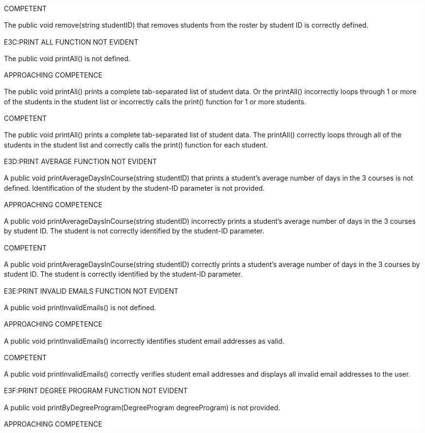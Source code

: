 COMPETENT

The public void remove(string studentID) that removes students from the roster by student ID is correctly defined.

E3C:PRINT ALL FUNCTION
NOT EVIDENT

The public void printAll() is not defined.

APPROACHING COMPETENCE

The public void printAll() prints a complete tab-separated list of student data. Or the printAll() incorrectly loops through 1 or more of the students in the student list or incorrectly calls the print() function for 1 or more students.

COMPETENT

The public void printAll() prints a complete tab-separated list of student data. The printAll() correctly loops through all of the students in the student list and correctly calls the print() function for each student.

E3D:PRINT AVERAGE FUNCTION
NOT EVIDENT

A public void printAverageDaysInCourse(string studentID) that prints a student’s average number of days in the 3 courses is not defined. Identification of the student by the student-ID parameter is not provided.

APPROACHING COMPETENCE

A public void printAverageDaysInCourse(string studentID) incorrectly prints a student’s average number of days in the 3 courses by student ID. The student is not correctly identified by the student-ID parameter.

COMPETENT

A public void printAverageDaysInCourse(string studentID) correctly prints a student’s average number of days in the 3 courses by student ID. The student is correctly identified by the student-ID parameter.

E3E:PRINT INVALID EMAILS FUNCTION
NOT EVIDENT

A public void printInvalidEmails() is not defined.

APPROACHING COMPETENCE

A public void printInvalidEmails() incorrectly identifies student email addresses as valid.

COMPETENT

A public void printInvalidEmails() correctly verifies student email addresses and displays all invalid email addresses to the user.

E3F:PRINT DEGREE PROGRAM FUNCTION
NOT EVIDENT

A public void printByDegreeProgram(DegreeProgram degreeProgram) is not provided.

APPROACHING COMPETENCE
